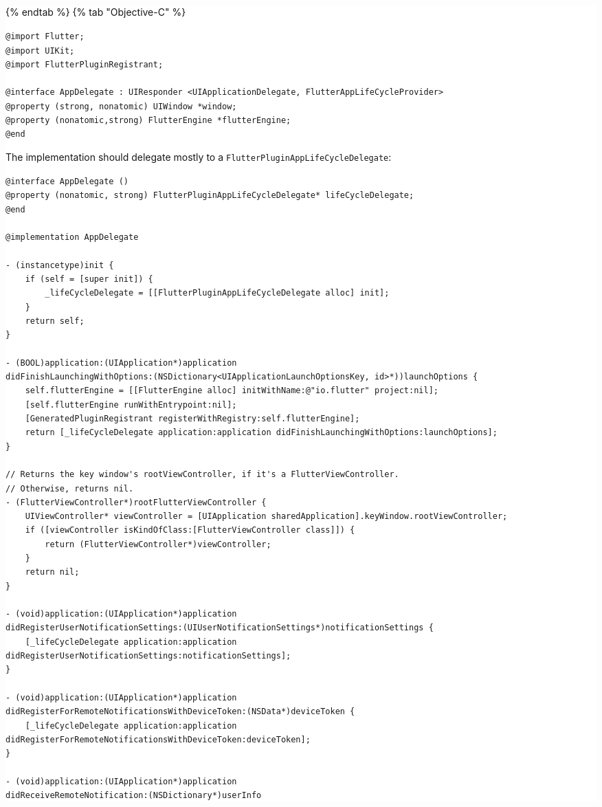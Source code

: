 {% endtab %}
{% tab "Objective-C" %}

```objc title="AppDelegate.h"
@import Flutter;
@import UIKit;
@import FlutterPluginRegistrant;

@interface AppDelegate : UIResponder <UIApplicationDelegate, FlutterAppLifeCycleProvider>
@property (strong, nonatomic) UIWindow *window;
@property (nonatomic,strong) FlutterEngine *flutterEngine;
@end
```

The implementation should delegate mostly to a
`FlutterPluginAppLifeCycleDelegate`:

```objc title="AppDelegate.m"
@interface AppDelegate ()
@property (nonatomic, strong) FlutterPluginAppLifeCycleDelegate* lifeCycleDelegate;
@end

@implementation AppDelegate

- (instancetype)init {
    if (self = [super init]) {
        _lifeCycleDelegate = [[FlutterPluginAppLifeCycleDelegate alloc] init];
    }
    return self;
}

- (BOOL)application:(UIApplication*)application
didFinishLaunchingWithOptions:(NSDictionary<UIApplicationLaunchOptionsKey, id>*))launchOptions {
    self.flutterEngine = [[FlutterEngine alloc] initWithName:@"io.flutter" project:nil];
    [self.flutterEngine runWithEntrypoint:nil];
    [GeneratedPluginRegistrant registerWithRegistry:self.flutterEngine];
    return [_lifeCycleDelegate application:application didFinishLaunchingWithOptions:launchOptions];
}

// Returns the key window's rootViewController, if it's a FlutterViewController.
// Otherwise, returns nil.
- (FlutterViewController*)rootFlutterViewController {
    UIViewController* viewController = [UIApplication sharedApplication].keyWindow.rootViewController;
    if ([viewController isKindOfClass:[FlutterViewController class]]) {
        return (FlutterViewController*)viewController;
    }
    return nil;
}

- (void)application:(UIApplication*)application
didRegisterUserNotificationSettings:(UIUserNotificationSettings*)notificationSettings {
    [_lifeCycleDelegate application:application
didRegisterUserNotificationSettings:notificationSettings];
}

- (void)application:(UIApplication*)application
didRegisterForRemoteNotificationsWithDeviceToken:(NSData*)deviceToken {
    [_lifeCycleDelegate application:application
didRegisterForRemoteNotificationsWithDeviceToken:deviceToken];
}

- (void)application:(UIApplication*)application
didReceiveRemoteNotification:(NSDictionary*)userInfo
```

[`FlutterEngine`]: {{site.api}}/ios-embedder/interface_flutter_engine.html
[`FlutterViewController`]: {{site.api}}/ios-embedder/interface_flutter_view_controller.html
[Loading sequence and performance]: /add-to-app/performance
[local_auth]: {{site.pub}}/packages/local_auth
[Navigation and routing]: /ui/navigation
[Navigator]: {{site.api}}/flutter/widgets/Navigator-class.html
[`NavigatorState`]: {{site.api}}/flutter/widgets/NavigatorState-class.html
[`openURL`]: {{site.apple-dev}}/documentation/uikit/uiapplicationdelegate/1623112-application
[platform channels]: /platform-integration/platform-channels
[`popRoute()`]: {{site.api}}/ios-embedder/interface_flutter_view_controller.html#ac89c8010fbf7a39f7aaab64f68c013d2
[`pushRoute()`]: {{site.api}}/ios-embedder/interface_flutter_view_controller.html#ac7cffbf03f9c8c0b28d1f0dafddece4e
[`runApp`]: {{site.api}}/flutter/widgets/runApp.html
[`runWithEntrypoint`]: {{site.api}}/ios-embedder/interface_flutter_engine.html#a019d6b3037eff6cfd584fb2eb8e9035e
[`SystemNavigator.pop()`]: {{site.api}}/flutter/services/SystemNavigator/pop.html
[tree-shaken]: https://en.wikipedia.org/wiki/Tree_shaking
[`WidgetsApp`]: {{site.api}}/flutter/widgets/WidgetsApp-class.html
[`PlatformDispatcher.defaultRouteName`]: {{site.api}}/flutter/dart-ui/PlatformDispatcher/defaultRouteName.html
[`Observable`]: https://developer.apple.com/documentation/observation/observable
[`NavigationLink`]: https://developer.apple.com/documentation/swiftui/navigationlink
[`Observable()`]: https://developer.apple.com/documentation/observation/observable()
